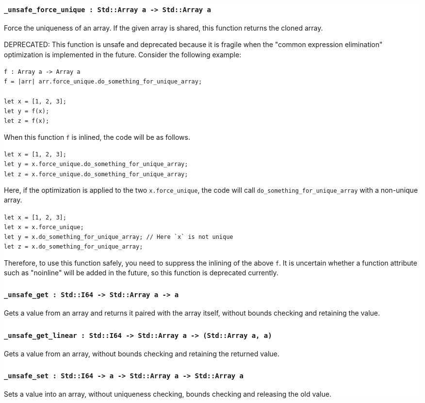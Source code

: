 ### `_unsafe_force_unique : Std::Array a -> Std::Array a`

Force the uniqueness of an array.
If the given array is shared, this function returns the cloned array.

DEPRECATED:
This function is unsafe and deprecated because it is fragile when the "common expression elimination" optimization is implemented in the future. 
Consider the following example:

```
f : Array a -> Array a
f = |arr| arr.force_unique.do_something_for_unique_array;

let x = [1, 2, 3];
let y = f(x);
let z = f(x);
```

When this function `f` is inlined, the code will be as follows.

```
let x = [1, 2, 3];
let y = x.force_unique.do_something_for_unique_array;
let z = x.force_unique.do_something_for_unique_array;
```

Here, if the optimization is applied to the two `x.force_unique`, the code will call `do_something_for_unique_array` with a non-unique array.

```
let x = [1, 2, 3];
let x = x.force_unique;
let y = x.do_something_for_unique_array; // Here `x` is not unique
let z = x.do_something_for_unique_array;
```

Therefore, to use this function safely, you need to suppress the inlining of the above `f`. It is uncertain whether a function attribute such as "noinline" will be added in the future, so this function is deprecated currently.

### `_unsafe_get : Std::I64 -> Std::Array a -> a`

Gets a value from an array and returns it paired with the array itself, without bounds checking and retaining the value.

### `_unsafe_get_linear : Std::I64 -> Std::Array a -> (Std::Array a, a)`

Gets a value from an array, without bounds checking and retaining the returned value.

### `_unsafe_set : Std::I64 -> a -> Std::Array a -> Std::Array a`

Sets a value into an array, without uniqueness checking, bounds checking and releasing the old value.
